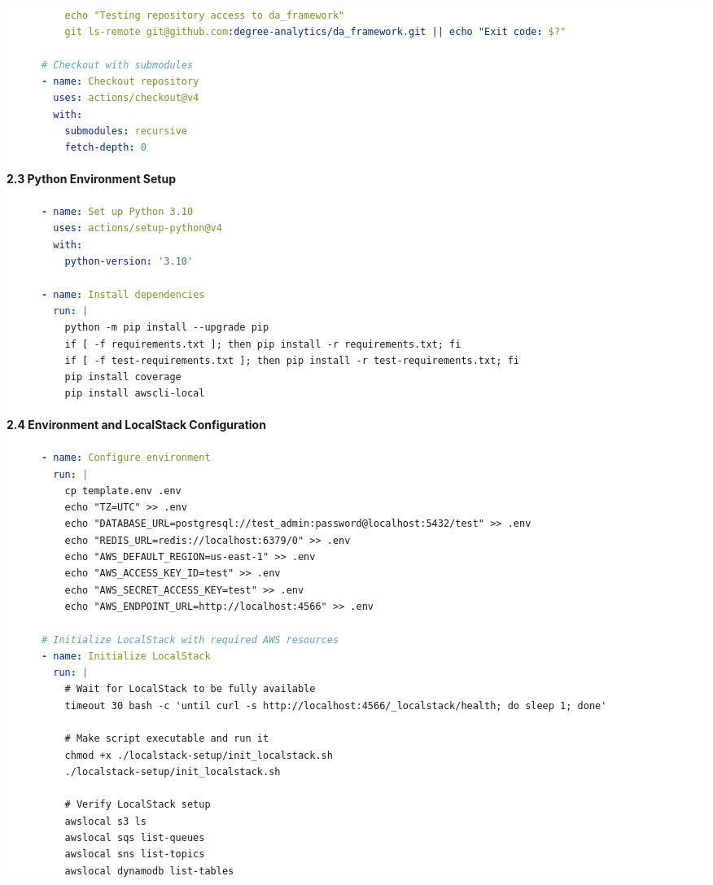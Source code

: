```yaml
          echo "Testing repository access to da_framework"
          git ls-remote git@github.com:degree-analytics/da_framework.git || echo "Exit code: $?"
      
      # Checkout with submodules
      - name: Checkout repository
        uses: actions/checkout@v4
        with:
          submodules: recursive
          fetch-depth: 0
```

#### 2.3 Python Environment Setup

```yaml
      - name: Set up Python 3.10
        uses: actions/setup-python@v4
        with:
          python-version: '3.10'
          
      - name: Install dependencies
        run: |
          python -m pip install --upgrade pip
          if [ -f requirements.txt ]; then pip install -r requirements.txt; fi
          if [ -f test-requirements.txt ]; then pip install -r test-requirements.txt; fi
          pip install coverage
          pip install awscli-local
```

#### 2.4 Environment and LocalStack Configuration

```yaml
      - name: Configure environment
        run: |
          cp template.env .env
          echo "TZ=UTC" >> .env
          echo "DATABASE_URL=postgresql://test_admin:password@localhost:5432/test" >> .env
          echo "REDIS_URL=redis://localhost:6379/0" >> .env
          echo "AWS_DEFAULT_REGION=us-east-1" >> .env
          echo "AWS_ACCESS_KEY_ID=test" >> .env
          echo "AWS_SECRET_ACCESS_KEY=test" >> .env
          echo "AWS_ENDPOINT_URL=http://localhost:4566" >> .env
      
      # Initialize LocalStack with required AWS resources
      - name: Initialize LocalStack
        run: |
          # Wait for LocalStack to be fully available
          timeout 30 bash -c 'until curl -s http://localhost:4566/_localstack/health; do sleep 1; done'
          
          # Make script executable and run it
          chmod +x ./localstack-setup/init_localstack.sh
          ./localstack-setup/init_localstack.sh
          
          # Verify LocalStack setup
          awslocal s3 ls
          awslocal sqs list-queues
          awslocal sns list-topics
          awslocal dynamodb list-tables
```
